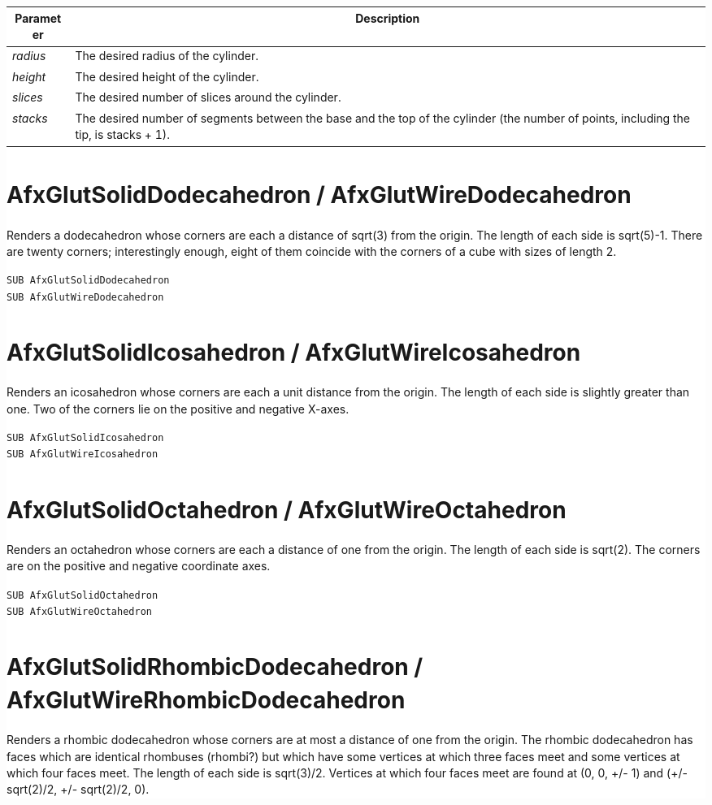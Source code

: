 | Parameter  | Description |
| ---------- | ----------- |
| *radius* | The desired radius of the cylinder. |
| *height* | The desired height of the cylinder. |
| *slices* | The desired number of slices around the cylinder. |
| *stacks* | The desired number of segments between the base and the top of the cylinder (the number of points, including the tip, is stacks + 1). |

# <a name="AfxGlutDodecahedron"></a>AfxGlutSolidDodecahedron / AfxGlutWireDodecahedron

Renders a dodecahedron whose corners are each a distance of sqrt(3) from the origin. The length of each side is sqrt(5)-1. There are twenty corners; interestingly enough, eight of them coincide with the corners of a cube with sizes of length 2.

```
SUB AfxGlutSolidDodecahedron
SUB AfxGlutWireDodecahedron
```

# <a name="AfxGlutIcosahedron"></a>AfxGlutSolidIcosahedron / AfxGlutWireIcosahedron

Renders an icosahedron whose corners are each a unit distance from the origin. The length of each side is slightly greater than one. Two of the corners lie on the positive and negative X-axes.

```
SUB AfxGlutSolidIcosahedron
SUB AfxGlutWireIcosahedron
```

# <a name="AfxGlutOctahedron"></a>AfxGlutSolidOctahedron / AfxGlutWireOctahedron

Renders an octahedron whose corners are each a distance of one from the origin. The length of each side is sqrt(2). The corners are on the positive and negative coordinate axes.

```
SUB AfxGlutSolidOctahedron
SUB AfxGlutWireOctahedron
```

# <a name="AfxGlutRhombicDodecahedron"></a>AfxGlutSolidRhombicDodecahedron / AfxGlutWireRhombicDodecahedron

Renders a rhombic dodecahedron whose corners are at most a distance of one from the origin. The rhombic dodecahedron has faces which are identical rhombuses (rhombi?) but which have some vertices at which three faces meet and some vertices at which four faces meet. The length of each side is sqrt(3)/2. Vertices at which four faces meet are found at (0, 0, +/- 1) and (+/- sqrt(2)/2, +/- sqrt(2)/2, 0). 
